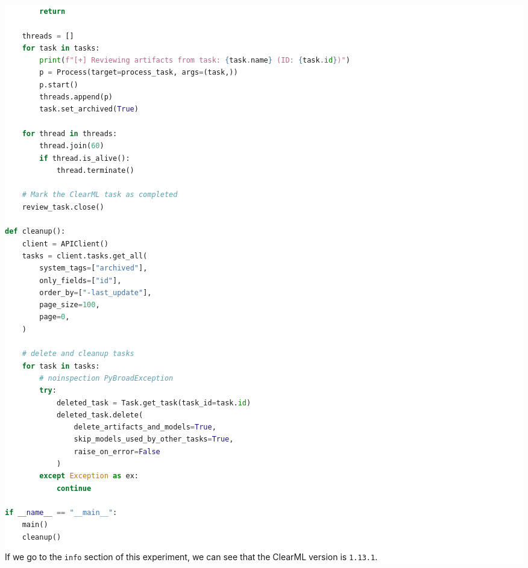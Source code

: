 ```python
        return
    
    threads = []
    for task in tasks:
        print(f"[+] Reviewing artifacts from task: {task.name} (ID: {task.id})")
        p = Process(target=process_task, args=(task,))
        p.start()
        threads.append(p)
        task.set_archived(True)

    for thread in threads:
        thread.join(60)
        if thread.is_alive():
            thread.terminate()

    # Mark the ClearML task as completed
    review_task.close()

def cleanup():
    client = APIClient()
    tasks = client.tasks.get_all(
        system_tags=["archived"],
        only_fields=["id"],
        order_by=["-last_update"],
        page_size=100,
        page=0,
    )

    # delete and cleanup tasks
    for task in tasks:
        # noinspection PyBroadException
        try:
            deleted_task = Task.get_task(task_id=task.id)
            deleted_task.delete(
                delete_artifacts_and_models=True,
                skip_models_used_by_other_tasks=True,
                raise_on_error=False
            )
        except Exception as ex:
            continue

if __name__ == "__main__":
    main()
    cleanup()
```

If we go to the `info` section of this experiment, we can see that the ClearML version is `1.13.1`.
